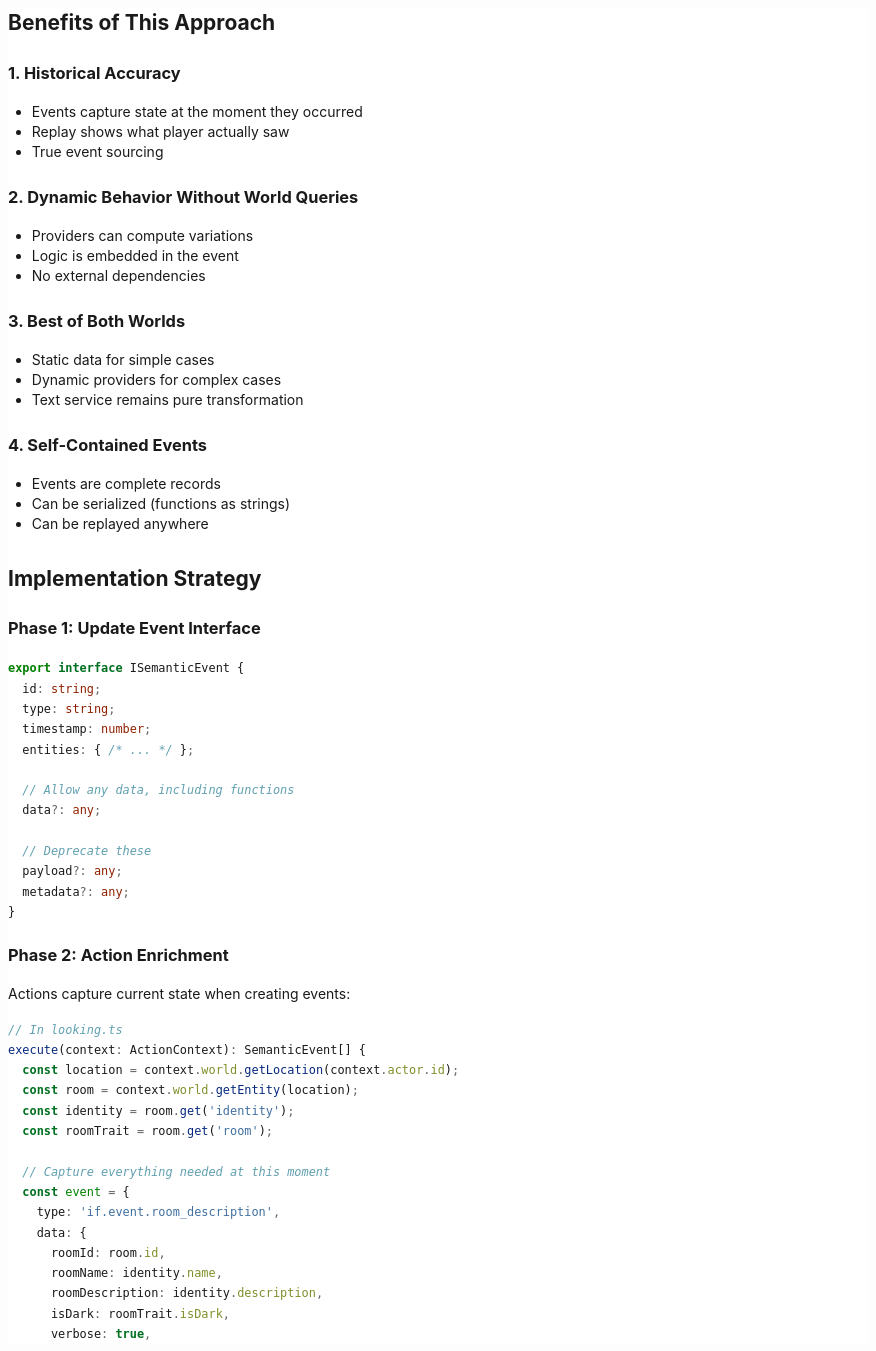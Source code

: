 ## Benefits of This Approach

### 1. **Historical Accuracy**
- Events capture state at the moment they occurred
- Replay shows what player actually saw
- True event sourcing

### 2. **Dynamic Behavior Without World Queries**
- Providers can compute variations
- Logic is embedded in the event
- No external dependencies

### 3. **Best of Both Worlds**
- Static data for simple cases
- Dynamic providers for complex cases
- Text service remains pure transformation

### 4. **Self-Contained Events**
- Events are complete records
- Can be serialized (functions as strings)
- Can be replayed anywhere

## Implementation Strategy

### Phase 1: Update Event Interface
```typescript
export interface ISemanticEvent {
  id: string;
  type: string;
  timestamp: number;
  entities: { /* ... */ };
  
  // Allow any data, including functions
  data?: any;
  
  // Deprecate these
  payload?: any;
  metadata?: any;
}
```

### Phase 2: Action Enrichment
Actions capture current state when creating events:

```typescript
// In looking.ts
execute(context: ActionContext): SemanticEvent[] {
  const location = context.world.getLocation(context.actor.id);
  const room = context.world.getEntity(location);
  const identity = room.get('identity');
  const roomTrait = room.get('room');
  
  // Capture everything needed at this moment
  const event = {
    type: 'if.event.room_description',
    data: {
      roomId: room.id,
      roomName: identity.name,
      roomDescription: identity.description,
      isDark: roomTrait.isDark,
      verbose: true,
```